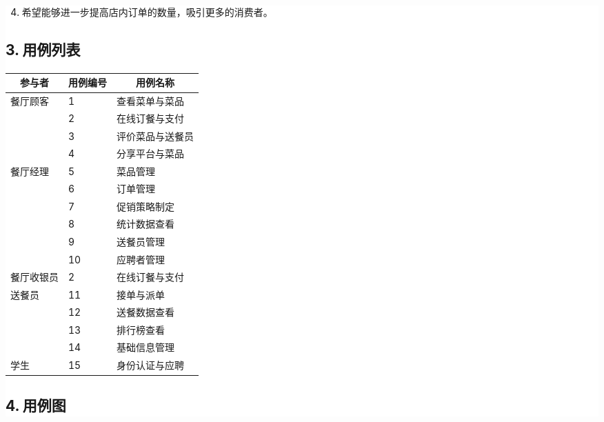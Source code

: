 4. 希望能够进一步提高店内订单的数量，吸引更多的消费者。


## 3. 用例列表
|参与者|用例编号|用例名称|
|---|---|---|
|餐厅顾客|1|查看菜单与菜品|
||2|在线订餐与支付|
||3|评价菜品与送餐员|
||4|分享平台与菜品|
|餐厅经理|5|菜品管理|
||6|订单管理|
||7|促销策略制定|
||8|统计数据查看|
||9|送餐员管理|
||10|应聘者管理|
|餐厅收银员|2|在线订餐与支付|
|送餐员|11|接单与派单|
||12|送餐数据查看|
||13|排行榜查看|
||14|基础信息管理|
|学生|15|身份认证与应聘|


## 4. 用例图